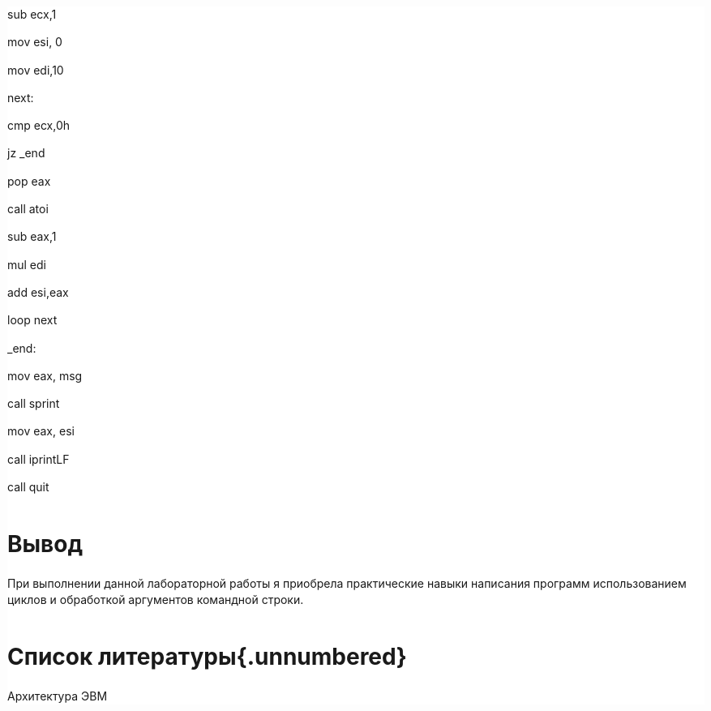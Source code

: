 sub ecx,1

mov esi, 0

mov edi,10

next:

cmp ecx,0h

jz _end

pop eax

call atoi

sub eax,1

mul edi

add esi,eax

loop next

_end:

mov eax, msg

call sprint

mov eax, esi

call iprintLF

call quit

# Вывод

При выполнении данной лабораторной работы я приобрела практические навыки написания программ использованием циклов и обработкой аргументов командной строки.

# Список литературы{.unnumbered}

Архитектура ЭВМ
